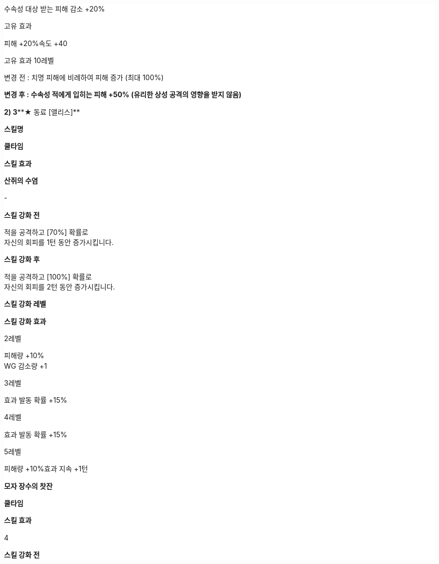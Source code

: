 수속성 대상 받는 피해 감소 +20%

고유 효과

피해 +20%속도 +40

고유 효과 10레벨

변경 전 : 치명 피해에 비례하여 피해 증가 (최대 100%)

**변경 후 : 수속성 적에게 입히는 피해 +50% (유리한 상성 공격의 영향을 받지 않음)**

**2) 3****★ 동료 \[앨리스\]**

**스킬명**

**쿨타임**

**스킬 효과**

**산쥐의 수염**

\-

**스킬 강화 전**

적을 공격하고 \[70%\] 확률로  
자신의 회피를 1턴 동안 증가시킵니다.

**스킬 강화 후**

적을 공격하고 \[100%\] 확률로  
자신의 회피를 2턴 동안 증가시킵니다.

**스킬 강화 레벨**

**스킬 강화 효과**

2레벨

피해량 +10%  
WG 감소량 +1

3레벨

효과 발동 확률 +15%

4레벨

효과 발동 확률 +15%

5레벨

피해량 +10%효과 지속 +1턴

**모자 장수의 찻잔**

**쿨타임**

**스킬 효과**

4

**스킬 강화 전**
